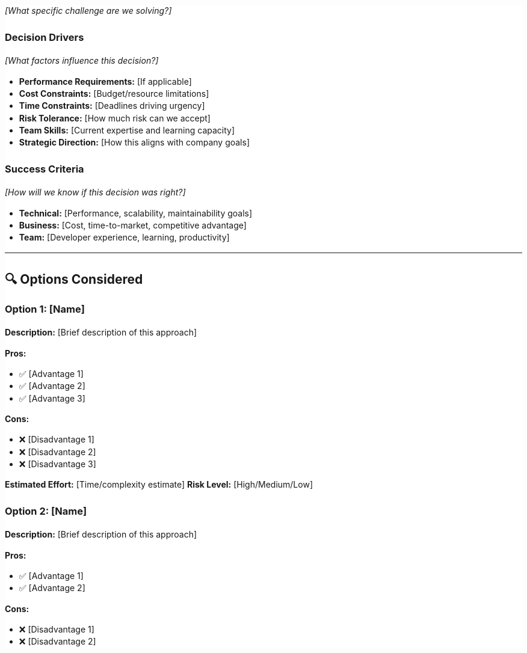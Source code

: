*[What specific challenge are we solving?]*

### Decision Drivers

*[What factors influence this decision?]*

- **Performance Requirements:** [If applicable]
- **Cost Constraints:** [Budget/resource limitations]
- **Time Constraints:** [Deadlines driving urgency]
- **Risk Tolerance:** [How much risk can we accept]
- **Team Skills:** [Current expertise and learning capacity]
- **Strategic Direction:** [How this aligns with company goals]

### Success Criteria

*[How will we know if this decision was right?]*

- **Technical:** [Performance, scalability, maintainability goals]
- **Business:** [Cost, time-to-market, competitive advantage]
- **Team:** [Developer experience, learning, productivity]

---

## 🔍 Options Considered

### Option 1: [Name]

**Description:** [Brief description of this approach]

**Pros:**

- ✅ [Advantage 1]
- ✅ [Advantage 2]
- ✅ [Advantage 3]

**Cons:**

- ❌ [Disadvantage 1]
- ❌ [Disadvantage 2]
- ❌ [Disadvantage 3]

**Estimated Effort:** [Time/complexity estimate]
**Risk Level:** [High/Medium/Low]

### Option 2: [Name]

**Description:** [Brief description of this approach]

**Pros:**

- ✅ [Advantage 1]
- ✅ [Advantage 2]

**Cons:**

- ❌ [Disadvantage 1]
- ❌ [Disadvantage 2]
